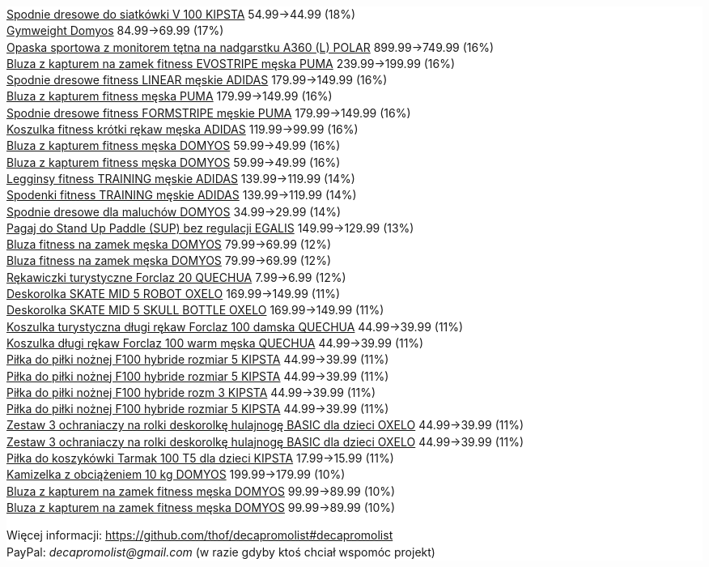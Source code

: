 [Spodnie dresowe do siatkówki V 100 KIPSTA](http://www.decathlon.pl/spodnie-v-100-id_8364827.html) 54.99->44.99 (18%)  
[Gymweight Domyos](http://www.decathlon.pl/gymweight-2-x-2-kg-id_8358974.html) 84.99->69.99 (17%)  
[Opaska sportowa z monitorem tętna na nadgarstku A360 (L) POLAR](http://www.decathlon.pl/opaska-sportowa-a360-m-id_8377000.html) 899.99->749.99 (16%)  
[Bluza z kapturem na zamek fitness EVOSTRIPE męska PUMA](http://www.decathlon.pl/bluza-z-kapturem-do-fitnessu-id_8366918.html) 239.99->199.99 (16%)  
[Spodnie dresowe fitness LINEAR męskie ADIDAS](http://www.decathlon.pl/spodnie-linear-fitness-id_8366843.html) 179.99->149.99 (16%)  
[Bluza z kapturem fitness męska PUMA](http://www.decathlon.pl/bluza-z-kapturem-nike-id_8366914.html) 179.99->149.99 (16%)  
[Spodnie dresowe fitness FORMSTRIPE męskie PUMA](http://www.decathlon.pl/spodnie-mskie-puma-id_8366919.html) 179.99->149.99 (16%)  
[Koszulka fitness krótki rękaw męska ADIDAS](http://www.decathlon.pl/koszulka-do-fitnessu-adidas-id_8365496.html) 119.99->99.99 (16%)  
[Bluza z kapturem fitness męska DOMYOS](http://www.decathlon.pl/bluza-z-nadrukiem-do-fitnessu-id_8367343.html) 59.99->49.99 (16%)  
[Bluza z kapturem fitness męska DOMYOS](http://www.decathlon.pl/bluza-z-nadrukiem-do-fitnessu-id_8367344.html) 59.99->49.99 (16%)  
[Legginsy fitness TRAINING męskie ADIDAS](http://www.decathlon.pl/legginsy-do-fitnessu-training-id_8365498.html) 139.99->119.99 (14%)  
[Spodenki fitness TRAINING męskie ADIDAS](http://www.decathlon.pl/spodenki-do-fitnessu-training-id_8366004.html) 139.99->119.99 (14%)  
[Spodnie dresowe dla maluchów DOMYOS](http://www.decathlon.pl/spodnie-fitness-id_8352470.html) 34.99->29.99 (14%)  
[Pagaj do Stand Up Paddle (SUP) bez regulacji EGALIS](http://www.decathlon.pl/pagaj-sup-bez-regulacji-id_8362318.html) 149.99->129.99 (13%)  
[Bluza fitness na zamek męska DOMYOS](http://www.decathlon.pl/bluza-z-nadrukiem-do-fitnessu-id_8367354.html) 79.99->69.99 (12%)  
[Bluza fitness na zamek męska DOMYOS](http://www.decathlon.pl/bluza-z-nadrukiem-do-fitnessu-id_8367468.html) 79.99->69.99 (12%)  
[Rękawiczki turystyczne Forclaz 20 QUECHUA](http://www.decathlon.pl/rkawiczki-turystyczne-forclaz-20-id_8189484.html) 7.99->6.99 (12%)  
[Deskorolka SKATE MID 5 ROBOT OXELO](http://www.decathlon.pl/deskorolka-mid-5-robot-id_8345134.html) 169.99->149.99 (11%)  
[Deskorolka SKATE MID 5 SKULL BOTTLE OXELO](http://www.decathlon.pl/deskorolka-mid-5-skull-bottle-id_8345135.html) 169.99->149.99 (11%)  
[Koszulka turystyczna długi rękaw Forclaz 100 damska QUECHUA](http://www.decathlon.pl/koszulka-turystyczna-forclaz-100-warm-damska-id_8316787.html) 44.99->39.99 (11%)  
[Koszulka długi rękaw Forclaz 100 warm męska QUECHUA](http://www.decathlon.pl/koszulka-d-rkaw-for-100-warm-id_8369738.html) 44.99->39.99 (11%)  
[Piłka do piłki nożnej F100 hybride rozmiar 5 KIPSTA](http://www.decathlon.pl/pika-f100-hybride-rozm-5-id_8372318.html) 44.99->39.99 (11%)  
[Piłka do piłki nożnej F100 hybride rozmiar 5 KIPSTA](http://www.decathlon.pl/pika-f100-hybride-rozm-5-id_8372319.html) 44.99->39.99 (11%)  
[Piłka do piłki nożnej F100 hybride rozm 3 KIPSTA](http://www.decathlon.pl/pika-f100-hybride-rozm-3-id_8372321.html) 44.99->39.99 (11%)  
[Piłka do piłki nożnej F100 hybride rozmiar 5 KIPSTA](http://www.decathlon.pl/pika-f100-hybride-rozm-5-id_8373614.html) 44.99->39.99 (11%)  
[Zestaw 3 ochraniaczy na rolki deskorolkę hulajnogę BASIC dla dzieci OXELO](http://www.decathlon.pl/zestaw-3-ochraniaczy-basic-jr-id_8373900.html) 44.99->39.99 (11%)  
[Zestaw 3 ochraniaczy na rolki deskorolkę hulajnogę BASIC dla dzieci OXELO](http://www.decathlon.pl/zestaw-3-ochraniaczy-basic-jr-id_8373901.html) 44.99->39.99 (11%)  
[Piłka do koszykówki Tarmak 100 T5 dla dzieci KIPSTA](http://www.decathlon.pl/pika-do-koszykowki-rise-up-3-id_8297292.html) 17.99->15.99 (11%)  
[Kamizelka z obciążeniem 10 kg DOMYOS](http://www.decathlon.pl/kamizelka-z-obcieniem-id_8313278.html) 199.99->179.99 (10%)  
[Bluza z kapturem na zamek fitness męska DOMYOS](http://www.decathlon.pl/bluza-rozpinana-z-kapturem-id_8367634.html) 99.99->89.99 (10%)  
[Bluza z kapturem na zamek fitness męska DOMYOS](http://www.decathlon.pl/bluza-rozpinana-z-kapturem-id_8367635.html) 99.99->89.99 (10%)  

Więcej informacji: https://github.com/thof/decapromolist#decapromolist  
PayPal: _decapromolist@gmail.com_ (w razie gdyby ktoś chciał wspomóc projekt)  
